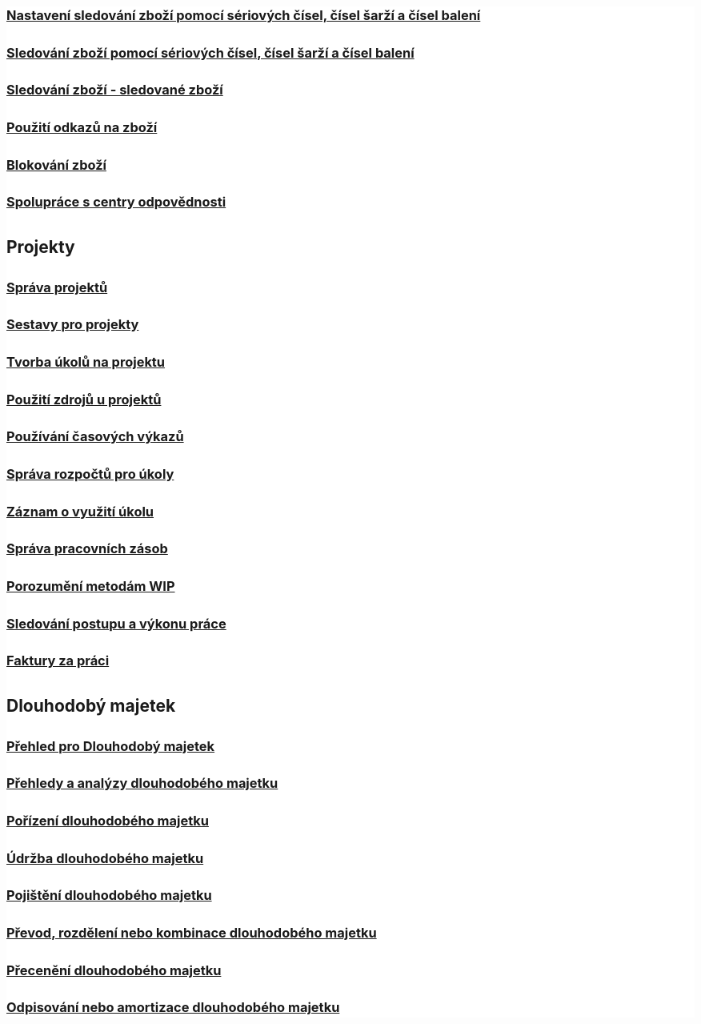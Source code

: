 ### [Nastavení sledování zboží pomocí sériových čísel, čísel šarží a čísel balení](inventory-how-setup-item-tracking.md)
### [Sledování zboží pomocí sériových čísel, čísel šarží a čísel balení](inventory-how-work-item-tracking.md)
### [Sledování zboží - sledované zboží](inventory-how-to-trace-item-tracked-items.md)
### [Použití odkazů na zboží](inventory-how-use-item-cross-refs.md)
### [Blokování zboží](inventory-how-block-items.md)
### [Spolupráce s centry odpovědnosti](inventory-responsibility-centers.md)

## Projekty
### [Správa projektů](projects-manage-projects.md)
### [Sestavy pro projekty](project-reports.md)
### [Tvorba úkolů na projektu](projects-how-create-jobs.md)
### [Použití zdrojů u projektů](projects-how-use-resources.md)
### [Používání časových výkazů](projects-how-use-time-sheets.md)
### [Správa rozpočtů pro úkoly](projects-how-manage-budgets.md)
### [Záznam o využití úkolu](projects-how-record-job-usage.md)
### [Správa pracovních zásob](projects-how-manage-project-supplies.md)
### [Porozumění metodám WIP](projects-understanding-wip.md)
### [Sledování postupu a výkonu práce](projects-how-monitor-progress-performance.md)
### [Faktury za práci](projects-how-invoice-jobs.md)

## Dlouhodobý majetek
### [Přehled pro Dlouhodobý majetek](fa-manage.md)
### [Přehledy a analýzy dlouhodobého majetku](fa-reports.md)
### [Pořízení dlouhodobého majetku](fa-how-acquire.md)
### [Údržba dlouhodobého majetku](fa-how-maintain.md)
### [Pojištění dlouhodobého majetku](fa-how-insure.md)
### [Převod, rozdělení nebo kombinace dlouhodobého majetku](fa-how-trans-split-combine.md)
### [Přecenění dlouhodobého majetku](fa-how-revalue.md)
### [Odpisování nebo amortizace dlouhodobého majetku](fa-how-depreciate-amortize.md)